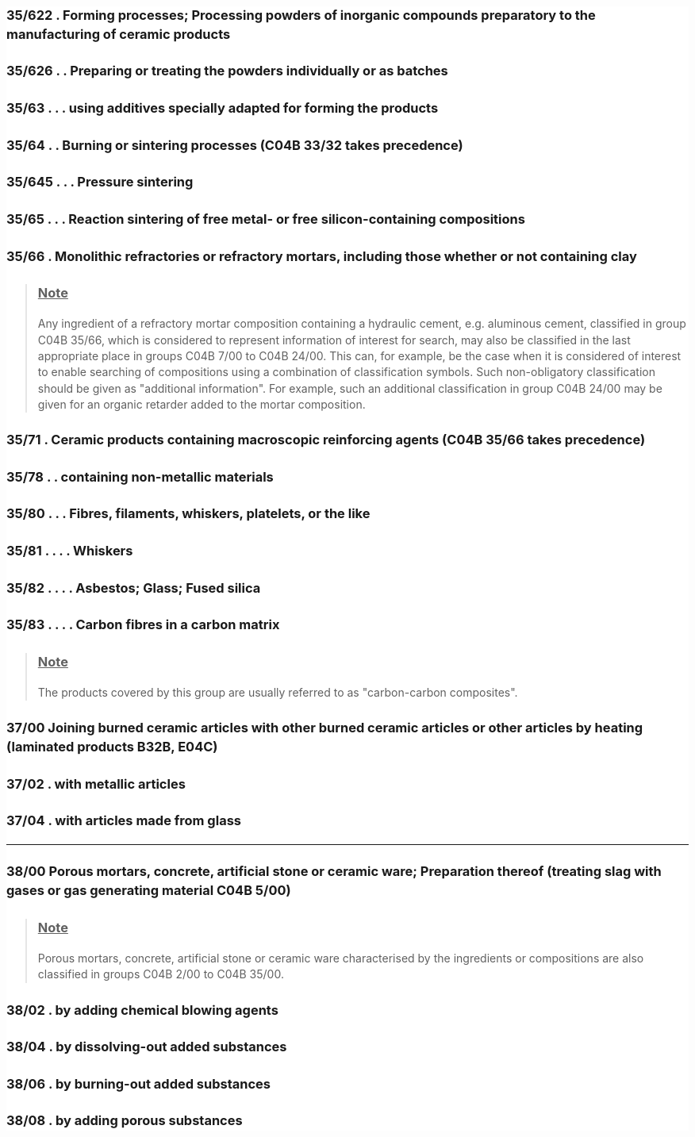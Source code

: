 ### 35/622 . Forming processes; Processing powders of inorganic compounds preparatory to the manufacturing of ceramic products
### 35/626 . . Preparing or treating the powders individually or as batches
### 35/63 . . . using additives specially adapted for forming the products
### 35/64 . . Burning or sintering processes (C04B 33/32 takes precedence)
### 35/645 . . . Pressure sintering
### 35/65 . . . Reaction sintering of free metal- or free silicon-containing compositions
### 35/66 . Monolithic refractories or refractory mortars, including those whether or not containing clay
> ### <u>**Note**</u>
> Any ingredient of a refractory mortar composition containing a hydraulic cement, e.g. aluminous cement, classified in group C04B 35/66, which is considered to represent information of interest for search, may also be classified in the last appropriate place in groups C04B 7/00 to C04B 24/00. This can, for example, be the case when it is considered of interest to enable searching of compositions using a combination of classification symbols. Such non-obligatory classification should be given as "additional information". For example, such an additional classification in group C04B 24/00 may be given for an organic retarder added to the mortar composition.
### 35/71 . Ceramic products containing macroscopic reinforcing agents (C04B 35/66 takes precedence)
### 35/78 . . containing non-metallic materials
### 35/80 . . . Fibres, filaments, whiskers, platelets, or the like
### 35/81 . . . . Whiskers
### 35/82 . . . . Asbestos; Glass; Fused silica
### 35/83 . . . . Carbon fibres in a carbon matrix
> ### <u>**Note**</u>
> The products covered by this group are usually referred to as "carbon-carbon composites".&nbsp;
### **37/00 Joining burned ceramic articles with other burned ceramic articles or other articles by heating** (laminated products B32B, E04C)
### 37/02 . with metallic articles
### 37/04 . with articles made from glass
***
### **38/00 Porous mortars, concrete, artificial stone or ceramic ware; Preparation thereof** (treating slag with gases or gas generating material C04B 5/00)
> ### <u>**Note**</u>
> Porous mortars, concrete, artificial stone or ceramic ware characterised by the ingredients or compositions are also classified in groups C04B 2/00 to C04B 35/00.&nbsp;
### 38/02 . by adding chemical blowing agents
### 38/04 . by dissolving-out added substances
### 38/06 . by burning-out added substances
### 38/08 . by adding porous substances